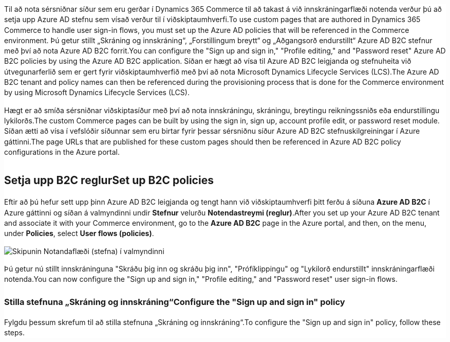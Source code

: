 <span data-ttu-id="b1c45-106">Til að nota sérsniðnar síður sem eru gerðar í Dynamics 365 Commerce til að takast á við innskráningarflæði notenda verður þú að setja upp Azure AD stefnu sem vísað verður til í viðskiptaumhverfi.</span><span class="sxs-lookup"><span data-stu-id="b1c45-106">To use custom pages that are authored in Dynamics 365 Commerce to handle user sign-in flows, you must set up the Azure AD policies that will be referenced in the Commerce environment.</span></span> <span data-ttu-id="b1c45-107">Þú getur stillt „Skráning og innskráning“, „Forstillingum breytt“ og „Aðgangsorð endurstillt“ Azure AD B2C stefnur með því að nota Azure AD B2C forrit.</span><span class="sxs-lookup"><span data-stu-id="b1c45-107">You can configure the "Sign up and sign in," "Profile editing," and "Password reset" Azure AD B2C policies by using the Azure AD B2C application.</span></span> <span data-ttu-id="b1c45-108">Síðan er hægt að vísa til Azure AD B2C leigjanda og stefnuheita við útvegunarferlið sem er gert fyrir viðskiptaumhverfið með því að nota Microsoft Dynamics Lifecycle Services (LCS).</span><span class="sxs-lookup"><span data-stu-id="b1c45-108">The Azure AD B2C tenant and policy names can then be referenced during the provisioning process that is done for the Commerce environment by using Microsoft Dynamics Lifecycle Services (LCS).</span></span>

<span data-ttu-id="b1c45-109">Hægt er að smíða sérsniðnar viðskiptasíður með því að nota innskráningu, skráningu, breytingu reikningssniðs eða endurstillingu lykilorðs.</span><span class="sxs-lookup"><span data-stu-id="b1c45-109">The custom Commerce pages can be built by using the sign in, sign up, account profile edit, or password reset module.</span></span> <span data-ttu-id="b1c45-110">Síðan ætti að vísa í vefslóðir síðunnar sem eru birtar fyrir þessar sérsniðnu síður Azure AD B2C stefnuskilgreiningar í Azure gáttinni.</span><span class="sxs-lookup"><span data-stu-id="b1c45-110">The page URLs that are published for these custom pages should then be referenced in Azure AD B2C policy configurations in the Azure portal.</span></span>

## <a name="set-up-b2c-policies"></a><span data-ttu-id="b1c45-111">Setja upp B2C reglur</span><span class="sxs-lookup"><span data-stu-id="b1c45-111">Set up B2C policies</span></span>

<span data-ttu-id="b1c45-112">Eftir að þú hefur sett upp þinn Azure AD B2C leigjanda og tengt hann við viðskiptaumhverfi þitt ferðu á síðuna **Azure AD B2C** í Azure gáttinni og síðan á valmyndinni undir **Stefnur** velurðu **Notendastreymi (reglur)**.</span><span class="sxs-lookup"><span data-stu-id="b1c45-112">After you set up your Azure AD B2C tenant and associate it with your Commerce environment, go to the **Azure AD B2C** page in the Azure portal, and then, on the menu, under **Policies**, select **User flows (policies)**.</span></span>

![Skipunin Notandaflæði (stefna) í valmyndinni](./media/B2C_CustomPage_PoliciesMenu.png)

<span data-ttu-id="b1c45-114">Þú getur nú stillt innskráninguna "Skráðu þig inn og skráðu þig inn", "Prófíklippingu" og "Lykilorð endurstillt" innskráningarflæði notenda.</span><span class="sxs-lookup"><span data-stu-id="b1c45-114">You can now configure the "Sign up and sign in," "Profile editing," and "Password reset" user sign-in flows.</span></span>

### <a name="configure-the-sign-up-and-sign-in-policy"></a><span data-ttu-id="b1c45-115">Stilla stefnuna „Skráning og innskráning“</span><span class="sxs-lookup"><span data-stu-id="b1c45-115">Configure the "Sign up and sign in" policy</span></span>

<span data-ttu-id="b1c45-116">Fylgdu þessum skrefum til að stilla stefnuna „Skráning og innskráning“.</span><span class="sxs-lookup"><span data-stu-id="b1c45-116">To configure the "Sign up and sign in" policy, follow these steps.</span></span>
